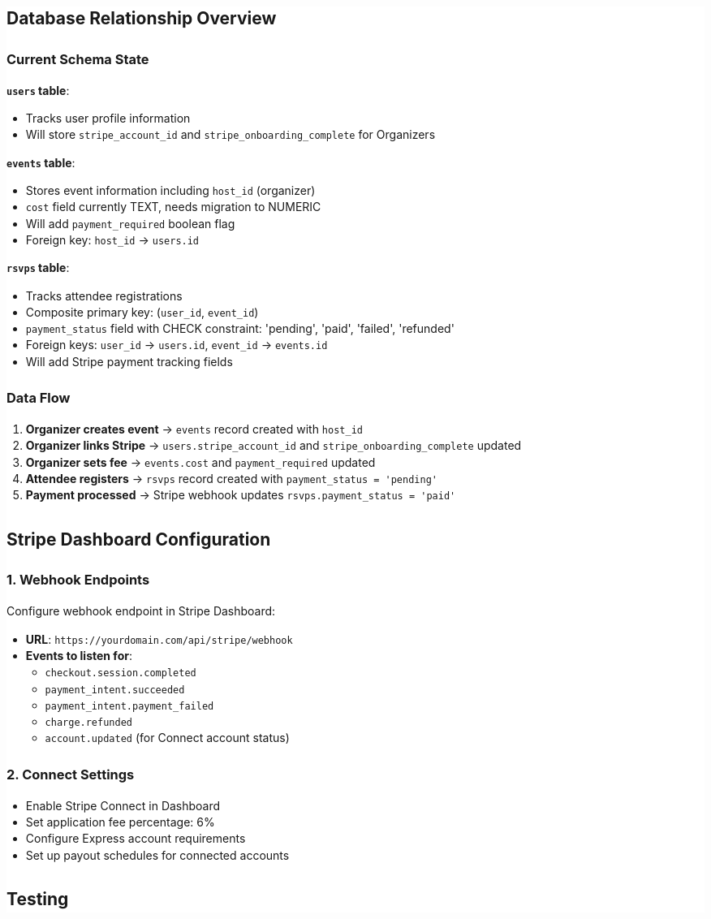 
## Database Relationship Overview

### Current Schema State

**`users` table**:
- Tracks user profile information
- Will store `stripe_account_id` and `stripe_onboarding_complete` for Organizers

**`events` table**:
- Stores event information including `host_id` (organizer)
- `cost` field currently TEXT, needs migration to NUMERIC
- Will add `payment_required` boolean flag
- Foreign key: `host_id` → `users.id`

**`rsvps` table**:
- Tracks attendee registrations
- Composite primary key: (`user_id`, `event_id`)
- `payment_status` field with CHECK constraint: 'pending', 'paid', 'failed', 'refunded'
- Foreign keys: `user_id` → `users.id`, `event_id` → `events.id`
- Will add Stripe payment tracking fields

### Data Flow

1. **Organizer creates event** → `events` record created with `host_id`
2. **Organizer links Stripe** → `users.stripe_account_id` and `stripe_onboarding_complete` updated
3. **Organizer sets fee** → `events.cost` and `payment_required` updated
4. **Attendee registers** → `rsvps` record created with `payment_status = 'pending'`
5. **Payment processed** → Stripe webhook updates `rsvps.payment_status = 'paid'`

## Stripe Dashboard Configuration

### 1. Webhook Endpoints

Configure webhook endpoint in Stripe Dashboard:
- **URL**: `https://yourdomain.com/api/stripe/webhook`
- **Events to listen for**:
  - `checkout.session.completed`
  - `payment_intent.succeeded`
  - `payment_intent.payment_failed`
  - `charge.refunded`
  - `account.updated` (for Connect account status)

### 2. Connect Settings

- Enable Stripe Connect in Dashboard
- Set application fee percentage: 6%
- Configure Express account requirements
- Set up payout schedules for connected accounts

## Testing
